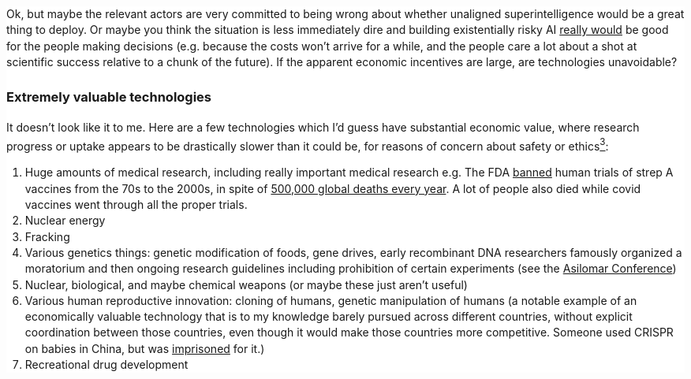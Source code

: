 
<p>Ok, but maybe the relevant actors are very committed to being wrong about whether unaligned superintelligence would be a great thing to deploy. Or maybe you think the situation is less immediately dire and building existentially risky AI <a target="_blank" rel="noreferrer noopener" href="https://aiimpacts.org/incentives-to-create-x-risky-ai-systems/">really would</a> be good for the people making decisions (e.g. because the costs won’t arrive for a while, and the people care a lot about a shot at scientific success relative to a chunk of the future). If the apparent economic incentives are large, are technologies unavoidable?</p>



<h3><strong>Extremely valuable technologies</strong></h3>



<p>It doesn’t look like it to me. Here are a few technologies which I’d guess have substantial economic value, where research progress or uptake appears to be drastically slower than it could be, for reasons of concern about safety or ethics<a id="footnote-anchor-3" href="#footnote-3"><sup>3</sup></a>:</p>



<ol>
<li>Huge amounts of medical research, including really important medical research e.g. The FDA <a target="_blank" rel="noreferrer noopener" href="https://www.ncbi.nlm.nih.gov/pmc/articles/PMC7326309/#:~:text=Nonetheless%2C%20in%201978%20the%20controversy%20resulted%20in%20a%20US%20FDA%20ban%20on%20subsequent%20vaccine%20trials%20which%20was%20eventually%20overturned%2030%20years%20later.">banned</a> human trials of strep A vaccines from the 70s to the 2000s, in spite of <a target="_blank" rel="noreferrer noopener" href="https://www.ncbi.nlm.nih.gov/pmc/articles/PMC6474463/#:~:text=Worldwide%2C%20the%20death%20toll%20is%20estimated%20at%20500%20000%20annually">500,000 global deaths every year</a>. A lot of people also died while covid vaccines went through all the proper trials.&nbsp;</li>



<li>Nuclear energy</li>



<li>Fracking</li>



<li>Various genetics things: genetic modification of foods, gene drives, early recombinant DNA researchers famously organized a moratorium and then ongoing research guidelines including prohibition of certain experiments (see the <a target="_blank" rel="noreferrer noopener" href="https://en.wikipedia.org/wiki/Asilomar_Conference_on_Recombinant_DNA">Asilomar Conference</a>)</li>



<li>Nuclear, biological, and maybe chemical weapons (or maybe these just aren’t useful)</li>



<li>Various human reproductive innovation: cloning of humans, genetic manipulation of humans (a notable example of an economically valuable technology that is to my knowledge barely pursued across different countries, without explicit coordination between those countries, even though it would make those countries more competitive. Someone used CRISPR on babies in China, but was <a target="_blank" rel="noreferrer noopener" href="https://www.science.org/content/article/creator-crispr-babies-nears-release-prison-where-does-embryo-editing-stand">imprisoned</a> for it.)</li>



<li>Recreational drug development</li>
